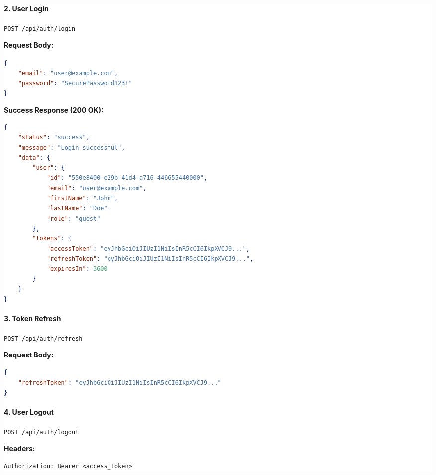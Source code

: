 #### 2. User Login
```
POST /api/auth/login
```

**Request Body:**
```json
{
    "email": "user@example.com",
    "password": "SecurePassword123!"
}
```

**Success Response (200 OK):**
```json
{
    "status": "success",
    "message": "Login successful",
    "data": {
        "user": {
            "id": "550e8400-e29b-41d4-a716-446655440000",
            "email": "user@example.com",
            "firstName": "John",
            "lastName": "Doe",
            "role": "guest"
        },
        "tokens": {
            "accessToken": "eyJhbGciOiJIUzI1NiIsInR5cCI6IkpXVCJ9...",
            "refreshToken": "eyJhbGciOiJIUzI1NiIsInR5cCI6IkpXVCJ9...",
            "expiresIn": 3600
        }
    }
}
```

#### 3. Token Refresh
```
POST /api/auth/refresh
```

**Request Body:**
```json
{
    "refreshToken": "eyJhbGciOiJIUzI1NiIsInR5cCI6IkpXVCJ9..."
}
```

#### 4. User Logout
```
POST /api/auth/logout
```

**Headers:**
```
Authorization: Bearer <access_token>
```
